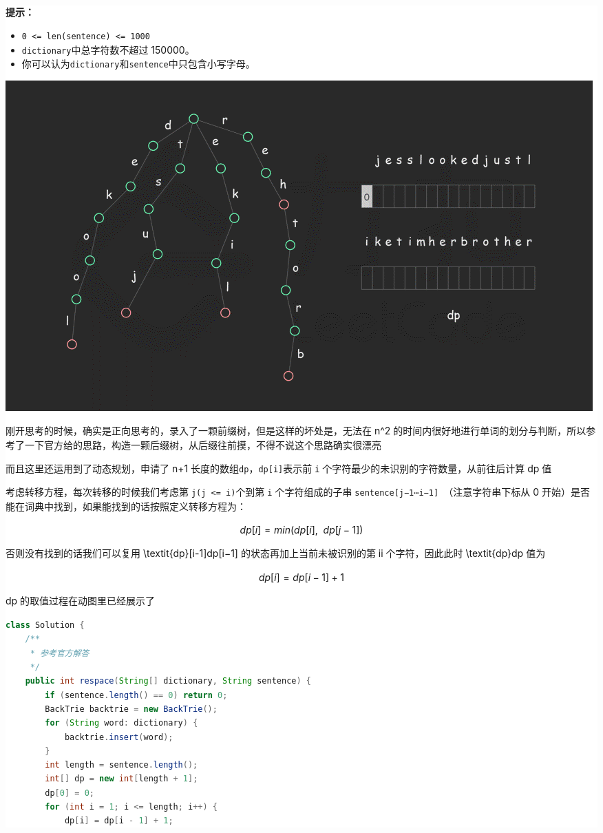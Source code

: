 **提示：**

- `0 <= len(sentence) <= 1000`
- `dictionary`中总字符数不超过 150000。
- 你可以认为`dictionary`和`sentence`中只包含小写字母。

![](../../../public/img/20200714144233.gif)

刚开思考的时候，确实是正向思考的，录入了一颗前缀树，但是这样的坏处是，无法在 n^2 的时间内很好地进行单词的划分与判断，所以参考了一下官方给的思路，构造一颗后缀树，从后缀往前摸，不得不说这个思路确实很漂亮

而且这里还运用到了动态规划，申请了 n+1 长度的数组`dp`，`dp[i]`表示前 `i` 个字符最少的未识别的字符数量，从前往后计算 dp 值

考虑转移方程，每次转移的时候我们考虑第 `j(j <= i)`个到第 `i` 个字符组成的子串 `sentence[j−1⋯i−1] `（注意字符串下标从 0 开始）是否能在词典中找到，如果能找到的话按照定义转移方程为：

$$
dp[i]=min(dp[i],\enspace dp[j−1])
$$

否则没有找到的话我们可以复用 \textit{dp}[i-1]dp[i−1] 的状态再加上当前未被识别的第 ii 个字符，因此此时 \textit{dp}dp 值为

$$
dp[i]=dp[i−1]+1
$$

dp 的取值过程在动图里已经展示了

```java
class Solution {
    /**
     * 参考官方解答
     */
    public int respace(String[] dictionary, String sentence) {
        if (sentence.length() == 0) return 0;
        BackTrie backtrie = new BackTrie();
        for (String word: dictionary) {
            backtrie.insert(word);
        }
        int length = sentence.length();
        int[] dp = new int[length + 1];
        dp[0] = 0;
        for (int i = 1; i <= length; i++) {
            dp[i] = dp[i - 1] + 1;
```